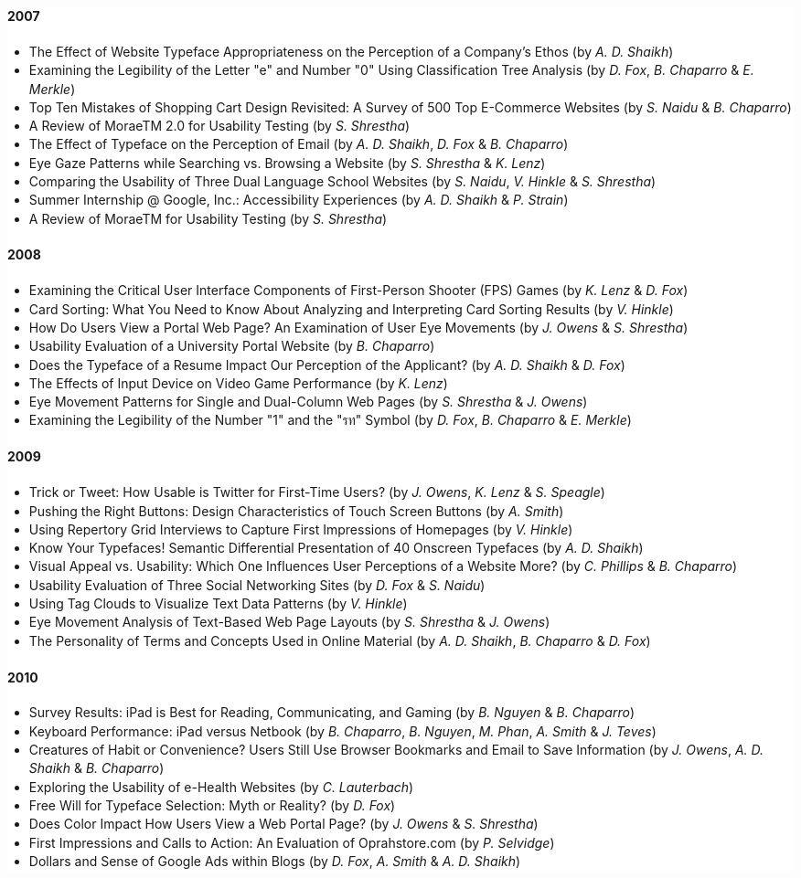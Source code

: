 #### 2007

- The Effect of Website Typeface Appropriateness on the Perception of a Company’s Ethos (by _A. D. Shaikh_)
- Examining the Legibility of the Letter "e" and Number "0" Using Classification Tree Analysis (by _D. Fox_, _B. Chaparro_ & _E. Merkle_)
- Top Ten Mistakes of Shopping Cart Design Revisited: A Survey of 500 Top E-Commerce Websites (by _S. Naidu_ & _B. Chaparro_)
- A Review of MoraeTM 2.0 for Usability Testing (by _S. Shrestha_)
- The Effect of Typeface on the Perception of Email (by _A. D. Shaikh_, _D. Fox_ & _B. Chaparro_)
- Eye Gaze Patterns while Searching vs. Browsing a Website (by _S. Shrestha_ & _K. Lenz_)
- Comparing the Usability of Three Dual Language School Websites (by _S. Naidu_, _V. Hinkle_ & _S. Shrestha_)
- Summer Internship @ Google, Inc.: Accessibility Experiences (by _A. D. Shaikh_ & _P. Strain_)
- A Review of MoraeTM for Usability Testing (by _S. Shrestha_)

#### 2008

- Examining the Critical User Interface Components of First-Person Shooter (FPS) Games (by _K. Lenz_ & _D. Fox_)
- Card Sorting: What You Need to Know About Analyzing and Interpreting Card Sorting Results (by _V. Hinkle_)
- How Do Users View a Portal Web Page? An Examination of User Eye Movements (by _J. Owens_ & _S. Shrestha_)
- Usability Evaluation of a University Portal Website (by _B. Chaparro_)
- Does the Typeface of a Resume Impact Our Perception of the Applicant? (by _A. D. Shaikh_ & _D. Fox_)
- The Effects of Input Device on Video Game Performance (by _K. Lenz_)
- Eye Movement Patterns for Single and Dual-Column Web Pages (by _S. Shrestha_ & _J. Owens_)
- Examining the Legibility of the Number "1" and the "รท" Symbol (by _D. Fox_, _B. Chaparro_ & _E. Merkle_)

#### 2009

- Trick or Tweet: How Usable is Twitter for First-Time Users? (by _J. Owens_, _K. Lenz_ & _S. Speagle_)
- Pushing the Right Buttons: Design Characteristics of Touch Screen Buttons (by _A. Smith_)
- Using Repertory Grid Interviews to Capture First Impressions of Homepages (by _V. Hinkle_)
- Know Your Typefaces! Semantic Differential Presentation of 40 Onscreen Typefaces (by _A. D. Shaikh_)
- Visual Appeal vs. Usability: Which One Influences User Perceptions of a Website More? (by _C. Phillips_ & _B. Chaparro_)
- Usability Evaluation of Three Social Networking Sites (by _D. Fox_ & _S. Naidu_)
- Using Tag Clouds to Visualize Text Data Patterns (by _V. Hinkle_)
- Eye Movement Analysis of Text-Based Web Page Layouts (by _S. Shrestha_ & _J. Owens_)
- The Personality of Terms and Concepts Used in Online Material (by _A. D. Shaikh_, _B. Chaparro_ & _D. Fox_)

#### 2010 

- Survey Results: iPad is Best for Reading, Communicating, and Gaming (by _B. Nguyen_ & _B. Chaparro_)
- Keyboard Performance: iPad versus Netbook (by _B. Chaparro_, _B. Nguyen_, _M. Phan_, _A. Smith_ & _J. Teves_)
- Creatures of Habit or Convenience? Users Still Use Browser Bookmarks and Email to Save Information (by _J. Owens_, _A. D. Shaikh_ & _B. Chaparro_)
- Exploring the Usability of e-Health Websites (by _C. Lauterbach_)
- Free Will for Typeface Selection: Myth or Reality? (by _D. Fox_)
- Does Color Impact How Users View a Web Portal Page? (by _J. Owens_ & _S. Shrestha_)
- First Impressions and Calls to Action: An Evaluation of Oprahstore.com (by _P. Selvidge_)
- Dollars and Sense of Google Ads within Blogs (by _D. Fox_, _A. Smith_ & _A. D. Shaikh_)
